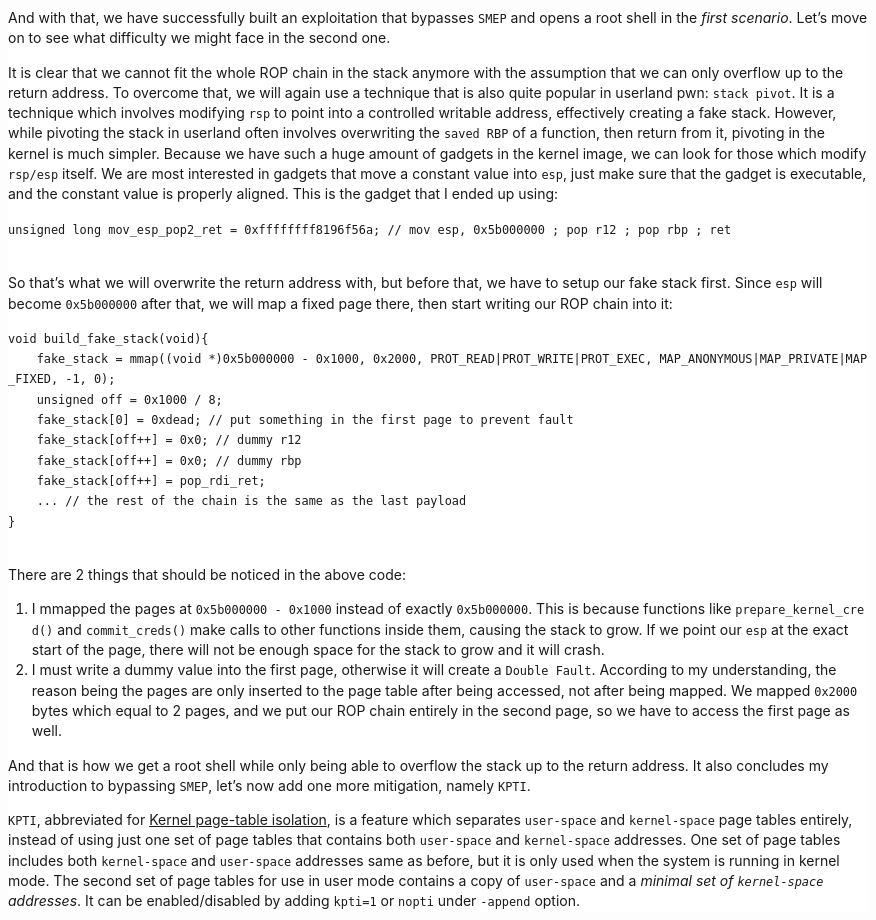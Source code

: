 And with that, we have successfully built an exploitation that bypasses `SMEP` and opens a root shell in the _first scenario_. Let’s move on to see what difficulty we might face in the second one.

It is clear that we cannot fit the whole ROP chain in the stack anymore with the assumption that we can only overflow up to the return address. To overcome that, we will again use a technique that is also quite popular in userland pwn: `stack pivot`. It is a technique which involves modifying `rsp` to point into a controlled writable address, effectively creating a fake stack. However, while pivoting the stack in userland often involves overwriting the `saved RBP` of a function, then return from it, pivoting in the kernel is much simpler. Because we have such a huge amount of gadgets in the kernel image, we can look for those which modify `rsp/esp` itself. We are most interested in gadgets that move a constant value into `esp`, just make sure that the gadget is executable, and the constant value is properly aligned. This is the gadget that I ended up using:

```
unsigned long mov_esp_pop2_ret = 0xffffffff8196f56a; // mov esp, 0x5b000000 ; pop r12 ; pop rbp ; ret


```

So that’s what we will overwrite the return address with, but before that, we have to setup our fake stack first. Since `esp` will become `0x5b000000` after that, we will map a fixed page there, then start writing our ROP chain into it:

```
void build_fake_stack(void){
    fake_stack = mmap((void *)0x5b000000 - 0x1000, 0x2000, PROT_READ|PROT_WRITE|PROT_EXEC, MAP_ANONYMOUS|MAP_PRIVATE|MAP_FIXED, -1, 0);
    unsigned off = 0x1000 / 8;
    fake_stack[0] = 0xdead; // put something in the first page to prevent fault
    fake_stack[off++] = 0x0; // dummy r12
    fake_stack[off++] = 0x0; // dummy rbp
    fake_stack[off++] = pop_rdi_ret;
    ... // the rest of the chain is the same as the last payload
}


```

There are 2 things that should be noticed in the above code:

1.  I mmapped the pages at `0x5b000000 - 0x1000` instead of exactly `0x5b000000`. This is because functions like `prepare_kernel_cred()` and `commit_creds()` make calls to other functions inside them, causing the stack to grow. If we point our `esp` at the exact start of the page, there will not be enough space for the stack to grow and it will crash.
2.  I must write a dummy value into the first page, otherwise it will create a `Double Fault`. According to my understanding, the reason being the pages are only inserted to the page table after being accessed, not after being mapped. We mapped `0x2000` bytes which equal to 2 pages, and we put our ROP chain entirely in the second page, so we have to access the first page as well.

And that is how we get a root shell while only being able to overflow the stack up to the return address. It also concludes my introduction to bypassing `SMEP`, let’s now add one more mitigation, namely `KPTI`.

`KPTI`, abbreviated for [Kernel page-table isolation](https://lwn.net/Articles/741878/), is a feature which separates `user-space` and `kernel-space` page tables entirely, instead of using just one set of page tables that contains both `user-space` and `kernel-space` addresses. One set of page tables includes both `kernel-space` and `user-space` addresses same as before, but it is only used when the system is running in kernel mode. The second set of page tables for use in user mode contains a copy of `user-space` and a _minimal set of `kernel-space` addresses_. It can be enabled/disabled by adding `kpti=1` or `nopti` under `-append` option.
